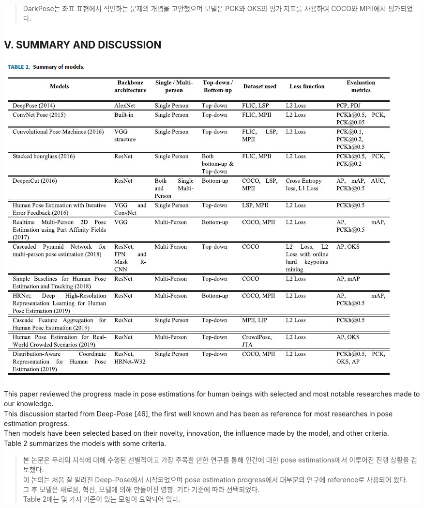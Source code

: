 > DarkPose는 좌표 표현에서 직면하는 문제의 개념을 고안했으며 모델은 PCK와 OKS의 평가 지표를 사용하여 COCO와 MPII에서 평가되었다.

## V. SUMMARY AND DISCUSSION

![Table2](/assets/img/Blog/papers/Pose/survey_2020/Table2.JPG)

This paper reviewed the progress made in pose estimations for human beings with selected and most notable researches made to our knowledge.  
This discussion started from Deep-Pose [46], the first well known and has been as reference for most researches in pose estimation progress.  
Then models have been selected based on their novelty, innovation, the influence made by the model, and other criteria.  
Table 2 summarizes the models with some criteria.

> 본 논문은 우리의 지식에 대해 수행된 선별적이고 가장 주목할 만한 연구를 통해 인간에 대한 pose estimations에서 이루어진 진행 상황을 검토했다.  
이 논의는 처음 잘 알려진 Deep-Pose에서 시작되었으며 pose estimation progress에서 대부분의 연구에 reference로 사용되어 왔다.  
그 후 모델은 새로움, 혁신, 모델에 의해 만들어진 영향, 기타 기준에 따라 선택되었다.  
Table 2에는 몇 가지 기준이 있는 모형이 요약되어 있다.
